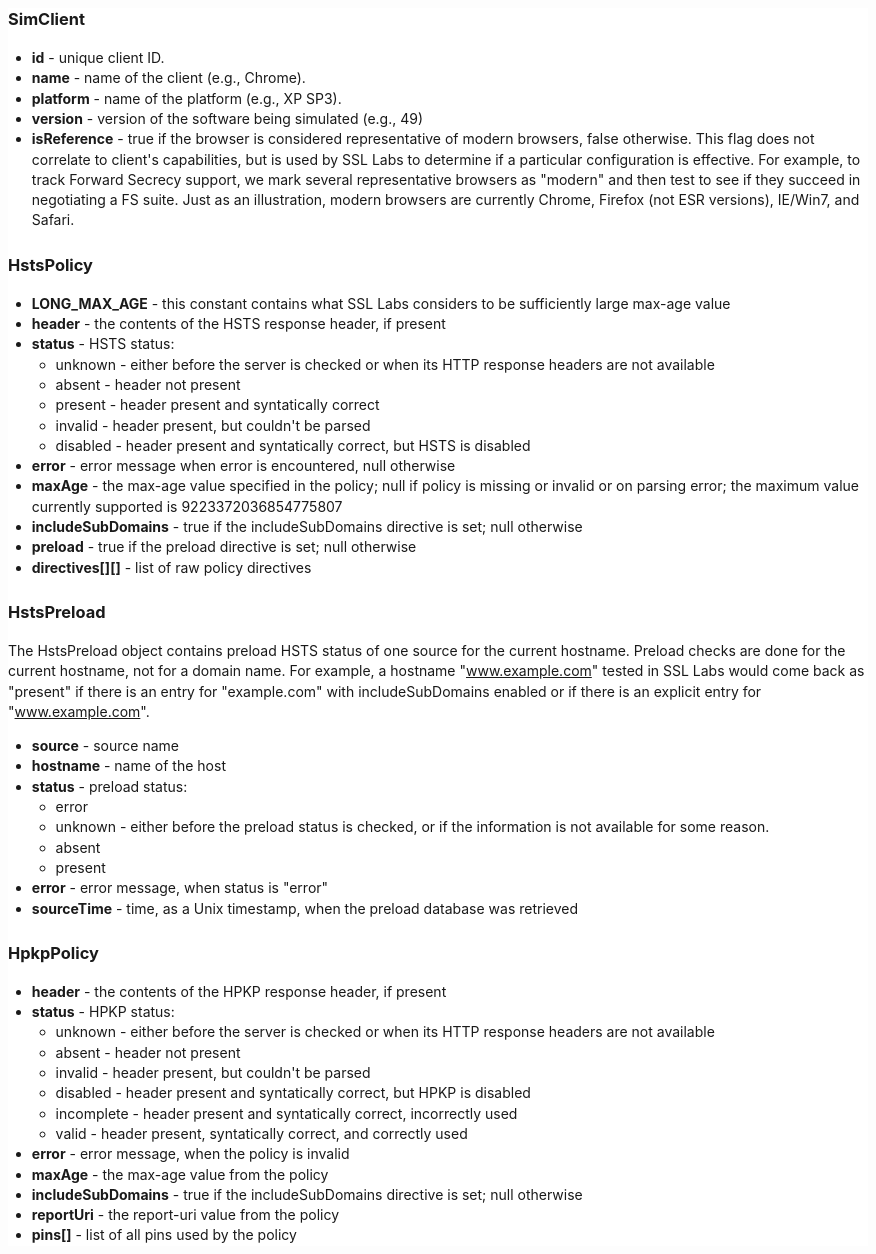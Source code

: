 ### SimClient ###

* **id** - unique client ID.
* **name** - name of the client (e.g., Chrome).
* **platform** - name of the platform (e.g., XP SP3).
* **version** - version of the software being simulated (e.g., 49)
* **isReference** - true if the browser is considered representative of modern browsers, false otherwise. This flag does not correlate to client's capabilities, but is used by SSL Labs to determine if a particular configuration is effective. For example, to track Forward Secrecy support, we mark several representative browsers as "modern" and then test to see if they succeed in negotiating a FS suite. Just as an illustration, modern browsers are currently Chrome, Firefox (not ESR versions), IE/Win7, and Safari.

### HstsPolicy ###

* **LONG_MAX_AGE** - this constant contains what SSL Labs considers to be sufficiently large max-age value
* **header** - the contents of the HSTS response header, if present
* **status** - HSTS status:
   * unknown - either before the server is checked or when its HTTP response headers are not available
   * absent - header not present
   * present - header present and syntatically correct
   * invalid - header present, but couldn't be parsed
   * disabled - header present and syntatically correct, but HSTS is disabled
* **error** - error message when error is encountered, null otherwise
* **maxAge** - the max-age value specified in the policy; null if policy is missing or invalid or on parsing error; the maximum value currently supported is 9223372036854775807
* **includeSubDomains** - true if the includeSubDomains directive is set; null otherwise
* **preload** - true if the preload directive is set; null otherwise
* **directives[][]** - list of raw policy directives

### HstsPreload ###

The HstsPreload object contains preload HSTS status of one source for the current hostname. Preload checks are done for the current hostname, not for a domain name. For example, a hostname "www.example.com" tested in SSL Labs would come back as "present" if there is an entry for "example.com" with includeSubDomains enabled or if there is an explicit entry for "www.example.com".

* **source** - source name
* **hostname** - name of the host
* **status** - preload status:
   * error
   * unknown - either before the preload status is checked, or if the information is not available for some reason.
   * absent
   * present
* **error** - error message, when status is "error" 
* **sourceTime** - time, as a Unix timestamp, when the preload database was retrieved

### HpkpPolicy ###

* **header** - the contents of the HPKP response header, if present
* **status** - HPKP status:
   * unknown - either before the server is checked or when its HTTP response headers are not available
   * absent - header not present
   * invalid - header present, but couldn't be parsed
   * disabled - header present and syntatically correct, but HPKP is disabled
   * incomplete - header present and syntatically correct, incorrectly used
   * valid - header present, syntatically correct, and correctly used
* **error** - error message, when the policy is invalid
* **maxAge** - the max-age value from the policy
* **includeSubDomains** - true if the includeSubDomains directive is set; null otherwise
* **reportUri** - the report-uri value from the policy
* **pins[]** - list of all pins used by the policy